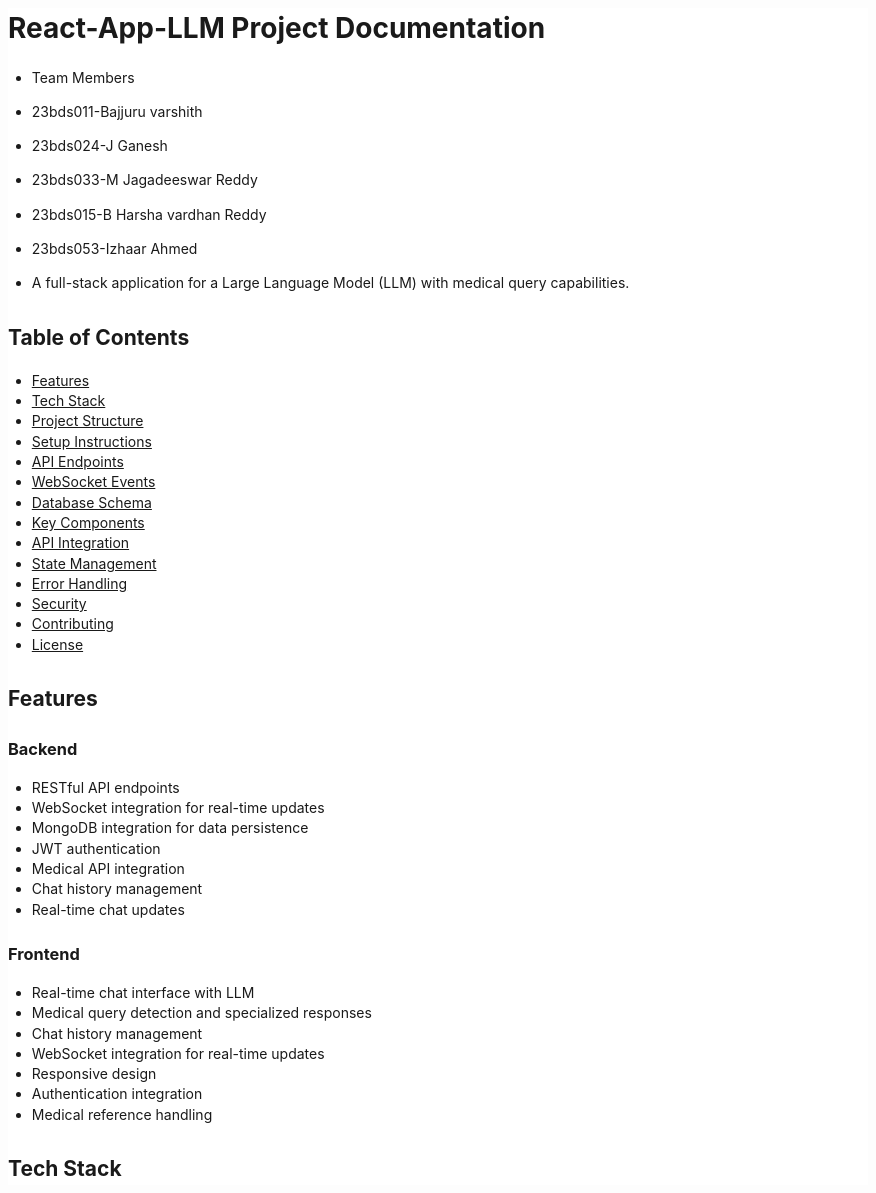 # React-App-LLM Project Documentation

- Team Members
- 23bds011-Bajjuru varshith
- 23bds024-J Ganesh
- 23bds033-M Jagadeeswar Reddy
- 23bds015-B Harsha vardhan Reddy 
- 23bds053-Izhaar Ahmed

- A full-stack application for a Large Language Model (LLM) with medical query capabilities.

## Table of Contents
- [Features](#features)
- [Tech Stack](#tech-stack)
- [Project Structure](#project-structure)
- [Setup Instructions](#setup-instructions)
- [API Endpoints](#api-endpoints)
- [WebSocket Events](#websocket-events)
- [Database Schema](#database-schema)
- [Key Components](#key-components)
- [API Integration](#api-integration)
- [State Management](#state-management)
- [Error Handling](#error-handling)
- [Security](#security)
- [Contributing](#contributing)
- [License](#license)

## Features

### Backend
- RESTful API endpoints
- WebSocket integration for real-time updates
- MongoDB integration for data persistence
- JWT authentication
- Medical API integration
- Chat history management
- Real-time chat updates

### Frontend
- Real-time chat interface with LLM
- Medical query detection and specialized responses
- Chat history management
- WebSocket integration for real-time updates
- Responsive design
- Authentication integration
- Medical reference handling

## Tech Stack
